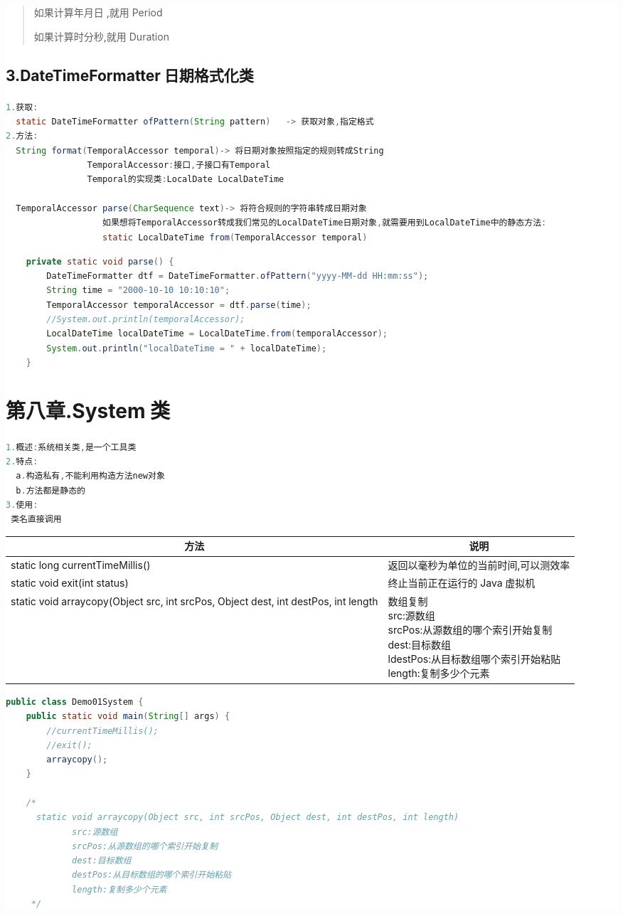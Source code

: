 > 如果计算年月日 ,就用 Period
>
> 如果计算时分秒,就用 Duration

## 3.DateTimeFormatter 日期格式化类

```java
1.获取:
  static DateTimeFormatter ofPattern(String pattern)   -> 获取对象,指定格式
2.方法:
  String format(TemporalAccessor temporal)-> 将日期对象按照指定的规则转成String
                TemporalAccessor:接口,子接口有Temporal
                Temporal的实现类:LocalDate LocalDateTime

  TemporalAccessor parse(CharSequence text)-> 将符合规则的字符串转成日期对象
                   如果想将TemporalAccessor转成我们常见的LocalDateTime日期对象,就需要用到LocalDateTime中的静态方法:
                   static LocalDateTime from(TemporalAccessor temporal)
```

```java
    private static void parse() {
        DateTimeFormatter dtf = DateTimeFormatter.ofPattern("yyyy-MM-dd HH:mm:ss");
        String time = "2000-10-10 10:10:10";
        TemporalAccessor temporalAccessor = dtf.parse(time);
        //System.out.println(temporalAccessor);
        LocalDateTime localDateTime = LocalDateTime.from(temporalAccessor);
        System.out.println("localDateTime = " + localDateTime);
    }
```

# 第八章.System 类

```java
1.概述:系统相关类,是一个工具类
2.特点:
  a.构造私有,不能利用构造方法new对象
  b.方法都是静态的
3.使用:
 类名直接调用
```

| 方法                                                                               | 说明                                                                                                                                         |
| ---------------------------------------------------------------------------------- | -------------------------------------------------------------------------------------------------------------------------------------------- |
| static long currentTimeMillis()                                                    | 返回以毫秒为单位的当前时间,可以测效率                                                                                                        |
| static void exit(int status)                                                       | 终止当前正在运行的 Java 虚拟机                                                                                                               |
| static void arraycopy(Object src, int srcPos, Object dest, int destPos, int length | 数组复制<br>src:源数组<br>srcPos:从源数组的哪个索引开始复制<br>dest:目标数组<br>ldestPos:从目标数组哪个索引开始粘贴<br>length:复制多少个元素 |

```java
public class Demo01System {
    public static void main(String[] args) {
        //currentTimeMillis();
        //exit();
        arraycopy();
    }

    /*
      static void arraycopy(Object src, int srcPos, Object dest, int destPos, int length)
             src:源数组
             srcPos:从源数组的哪个索引开始复制
             dest:目标数组
             destPos:从目标数组的哪个索引开始粘贴
             length:复制多少个元素
     */
```